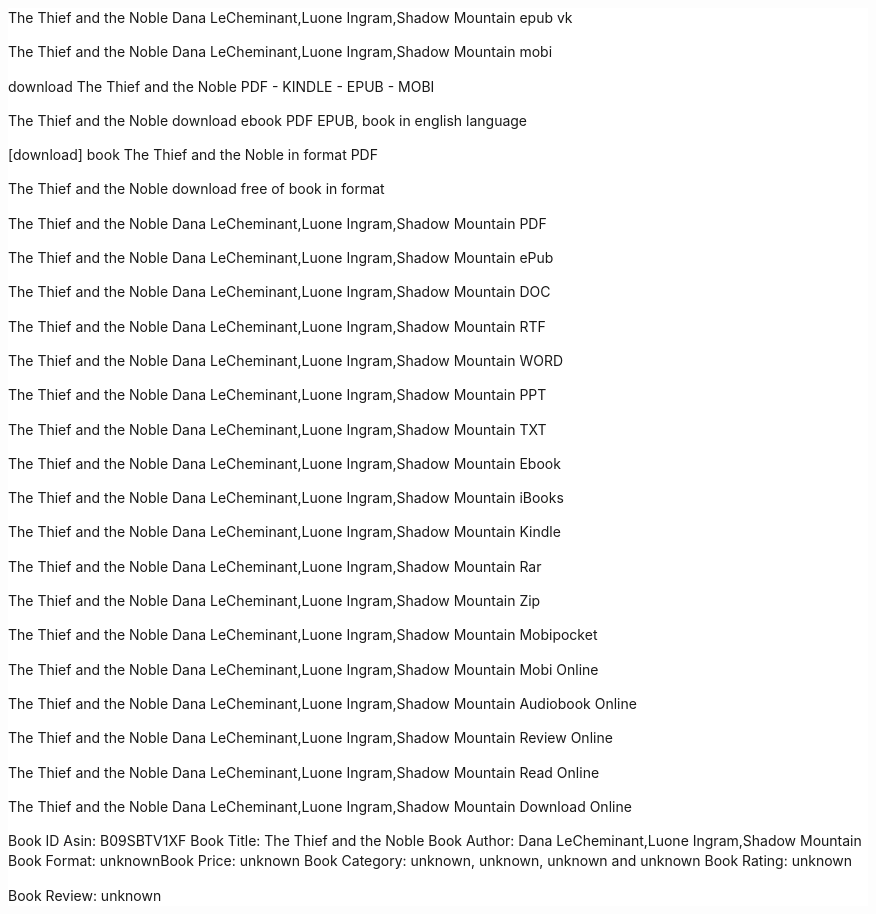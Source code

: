 The Thief and the Noble Dana LeCheminant,Luone Ingram,Shadow Mountain epub vk

The Thief and the Noble Dana LeCheminant,Luone Ingram,Shadow Mountain mobi

download The Thief and the Noble PDF - KINDLE - EPUB - MOBI

The Thief and the Noble download ebook PDF EPUB, book in english language

[download] book The Thief and the Noble in format PDF

The Thief and the Noble download free of book in format

The Thief and the Noble Dana LeCheminant,Luone Ingram,Shadow Mountain PDF

The Thief and the Noble Dana LeCheminant,Luone Ingram,Shadow Mountain ePub

The Thief and the Noble Dana LeCheminant,Luone Ingram,Shadow Mountain DOC

The Thief and the Noble Dana LeCheminant,Luone Ingram,Shadow Mountain RTF

The Thief and the Noble Dana LeCheminant,Luone Ingram,Shadow Mountain WORD

The Thief and the Noble Dana LeCheminant,Luone Ingram,Shadow Mountain PPT

The Thief and the Noble Dana LeCheminant,Luone Ingram,Shadow Mountain TXT

The Thief and the Noble Dana LeCheminant,Luone Ingram,Shadow Mountain Ebook

The Thief and the Noble Dana LeCheminant,Luone Ingram,Shadow Mountain iBooks

The Thief and the Noble Dana LeCheminant,Luone Ingram,Shadow Mountain Kindle

The Thief and the Noble Dana LeCheminant,Luone Ingram,Shadow Mountain Rar

The Thief and the Noble Dana LeCheminant,Luone Ingram,Shadow Mountain Zip

The Thief and the Noble Dana LeCheminant,Luone Ingram,Shadow Mountain Mobipocket

The Thief and the Noble Dana LeCheminant,Luone Ingram,Shadow Mountain Mobi Online

The Thief and the Noble Dana LeCheminant,Luone Ingram,Shadow Mountain Audiobook Online

The Thief and the Noble Dana LeCheminant,Luone Ingram,Shadow Mountain Review Online

The Thief and the Noble Dana LeCheminant,Luone Ingram,Shadow Mountain Read Online

The Thief and the Noble Dana LeCheminant,Luone Ingram,Shadow Mountain Download Online

Book ID Asin: B09SBTV1XF
Book Title: The Thief and the Noble
Book Author: Dana LeCheminant,Luone Ingram,Shadow Mountain
Book Format: unknownBook Price: unknown
Book Category: unknown, unknown, unknown and unknown
Book Rating: unknown

Book Review: unknown

